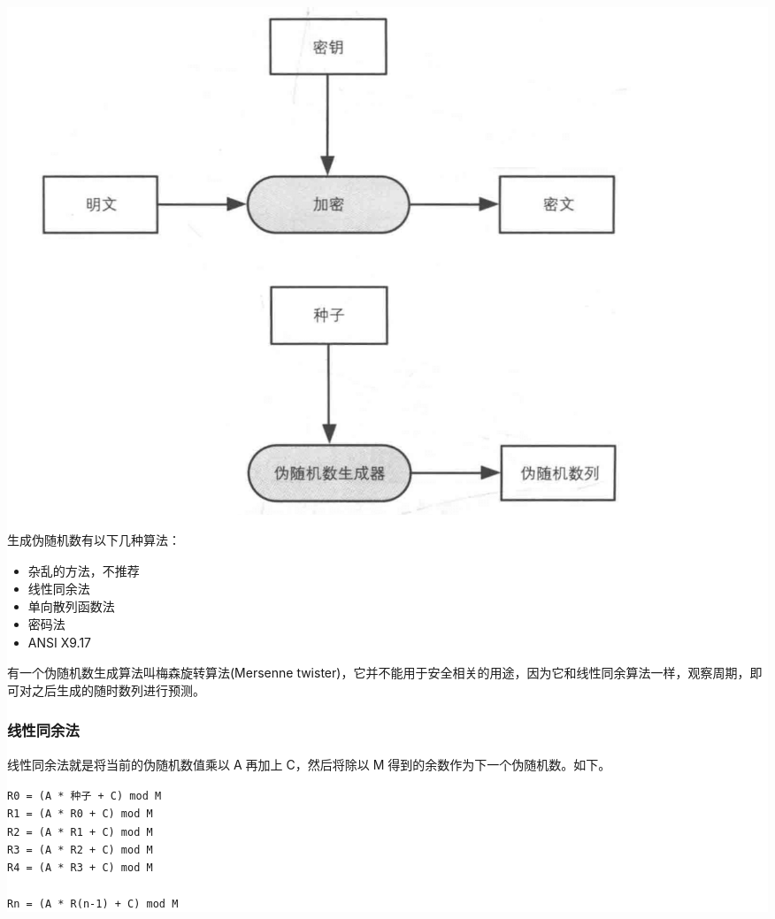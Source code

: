 ![avator](images/random2.png)

生成伪随机数有以下几种算法：

 * 杂乱的方法，不推荐
 * 线性同余法
 * 单向散列函数法
 * 密码法
 * ANSI X9.17

有一个伪随机数生成算法叫梅森旋转算法(Mersenne twister)，它并不能用于安全相关的用途，因为它和线性同余算法一样，观察周期，即可对之后生成的随时数列进行预测。

### 线性同余法

线性同余法就是将当前的伪随机数值乘以 A 再加上 C，然后将除以 M 得到的余数作为下一个伪随机数。如下。
```
R0 = (A * 种子 + C) mod M
R1 = (A * R0 + C) mod M
R2 = (A * R1 + C) mod M
R3 = (A * R2 + C) mod M
R4 = (A * R3 + C) mod M

Rn = (A * R(n-1) + C) mod M
```